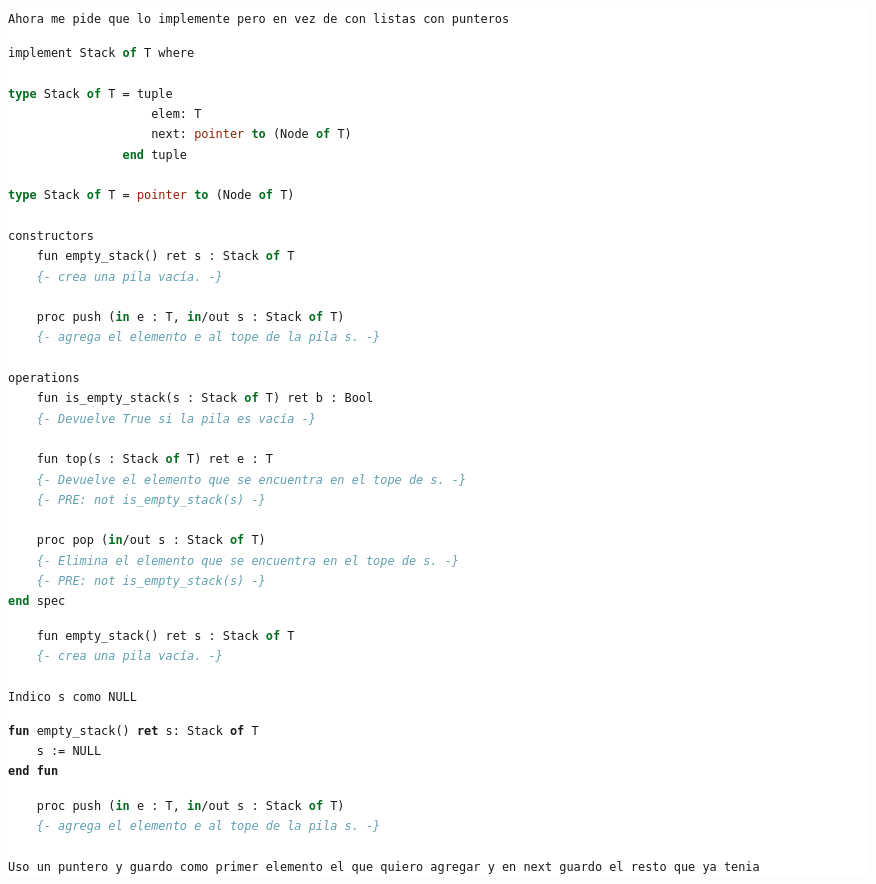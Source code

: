```pascal
Ahora me pide que lo implemente pero en vez de con listas con punteros
```

```pascal
implement Stack of T where

type Stack of T = tuple
					elem: T
					next: pointer to (Node of T)
				end tuple

type Stack of T = pointer to (Node of T)

constructors
	fun empty_stack() ret s : Stack of T
	{- crea una pila vacía. -}
	
	proc push (in e : T, in/out s : Stack of T)
	{- agrega el elemento e al tope de la pila s. -}

operations
	fun is_empty_stack(s : Stack of T) ret b : Bool
	{- Devuelve True si la pila es vacía -}
	
	fun top(s : Stack of T) ret e : T
	{- Devuelve el elemento que se encuentra en el tope de s. -}
	{- PRE: not is_empty_stack(s) -}
	
	proc pop (in/out s : Stack of T)
	{- Elimina el elemento que se encuentra en el tope de s. -}
	{- PRE: not is_empty_stack(s) -}
end spec
```

```pascal
	fun empty_stack() ret s : Stack of T
	{- crea una pila vacía. -}

Indico s como NULL
```

<pre><code><b>fun</b> empty_stack() <b>ret</b> s: Stack <b>of</b> T
	s := NULL
<b>end fun</b></code></pre>



```pascal
	proc push (in e : T, in/out s : Stack of T)
	{- agrega el elemento e al tope de la pila s. -}

Uso un puntero y guardo como primer elemento el que quiero agregar y en next guardo el resto que ya tenia
```
